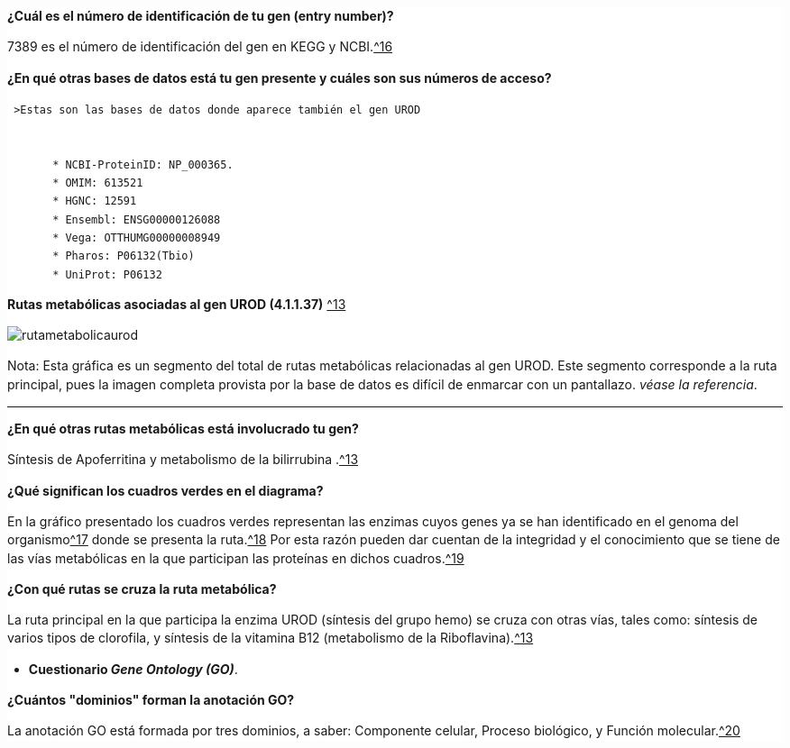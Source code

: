 **¿Cuál es el número de identificación de tu gen (entry number)?**

7389 es el número de identificación del gen en KEGG y NCBI.[^16](http://www.genome.jp/dbget-bin/www_bget?hsa:7389)

    
 
**¿En qué otras bases de datos está tu gen presente y cuáles son sus números de acceso?**

     >Estas son las bases de datos donde aparece también el gen UROD


           * NCBI-ProteinID: NP_000365.
           * OMIM: 613521
           * HGNC: 12591
           * Ensembl: ENSG00000126088
           * Vega: OTTHUMG00000008949
           * Pharos: P06132(Tbio)
           * UniProt: P06132

     

**Rutas metabólicas asociadas al gen UROD (4.1.1.37)** [^13](http://www.genome.jp/kegg-bin/show_pathway?hsa01100+7389)

![rutametabolicaurod](https://user-images.githubusercontent.com/37596314/37682163-81c548e8-2c67-11e8-8b31-07257647e465.PNG)

Nota: Esta gráfica es un segmento del total de rutas metabólicas relacionadas al gen UROD. Este segmento corresponde a la ruta principal, pues la imagen completa provista por la base de datos es difícil de enmarcar con un pantallazo. _véase la referencia_. 
____


                 

**¿En qué otras rutas metabólicas está involucrado tu gen?**

Síntesis de Apoferritina y metabolismo de la bilirrubina .[^13](http://www.genome.jp/kegg-bin/show_pathway?hsa01100+7389) 

**¿Qué significan los cuadros verdes en el diagrama?**

En la gráfico presentado los cuadros verdes representan las enzimas cuyos genes ya se han identificado en el genoma del organismo[^17](http://www.genome.jp/kegg/mapper.html)    donde se presenta la ruta.[^18](http://images.biomedsearch.com/9847135/270029.pdf?AWSAccessKeyId=AKIAIBOKHYOLP4MBMRGQ&Expires=1521590400&Signature=fiekghuqAFKQaAa5%2BEozmGBAQBo%3D) Por esta razón pueden dar cuentan de la integridad y el conocimiento que se tiene de las vías metabólicas en la que participan las proteínas en dichos cuadros.[^19](http://www.genome.jp/kegg/document/help_pathway.html)

**¿Con qué rutas se cruza la ruta metabólica?**

La ruta principal en la que participa la enzima UROD (síntesis del grupo hemo) 
se cruza con otras vías,
tales como: síntesis de varios tipos de clorofila, y síntesis de la vitamina B12 (metabolismo de la Riboflavina).[^13](http://www.genome.jp/kegg-bin/show_pathway?hsa01100+7389)


- **Cuestionario _Gene Ontology (GO)_**.

**¿Cuántos "dominios" forman la anotación GO?** 

La anotación GO está formada por tres dominios, a saber: Componente celular, Proceso biológico, y Función molecular.[^20](http://geneontology.org/page/ontology-structure)
